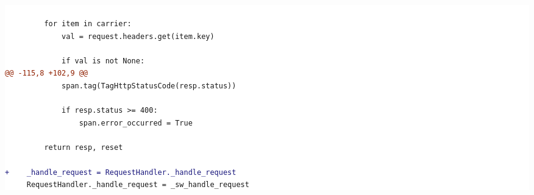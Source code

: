 ```diff
 
         for item in carrier:
             val = request.headers.get(item.key)
 
             if val is not None:
@@ -115,8 +102,9 @@
             span.tag(TagHttpStatusCode(resp.status))
 
             if resp.status >= 400:
                 span.error_occurred = True
 
         return resp, reset
 
+    _handle_request = RequestHandler._handle_request
     RequestHandler._handle_request = _sw_handle_request
```

